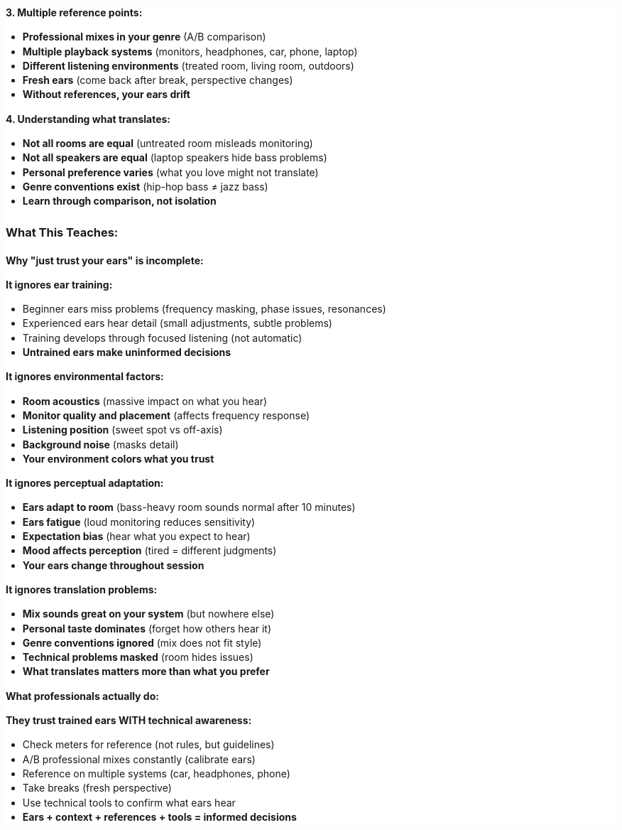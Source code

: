 **3. Multiple reference points:**
- **Professional mixes in your genre** (A/B comparison)
- **Multiple playback systems** (monitors, headphones, car, phone, laptop)
- **Different listening environments** (treated room, living room, outdoors)
- **Fresh ears** (come back after break, perspective changes)
- **Without references, your ears drift**

**4. Understanding what translates:**
- **Not all rooms are equal** (untreated room misleads monitoring)
- **Not all speakers are equal** (laptop speakers hide bass problems)
- **Personal preference varies** (what you love might not translate)
- **Genre conventions exist** (hip-hop bass ≠ jazz bass)
- **Learn through comparison, not isolation**

### **What This Teaches:**

**Why "just trust your ears" is incomplete:**

**It ignores ear training:**
- Beginner ears miss problems (frequency masking, phase issues, resonances)
- Experienced ears hear detail (small adjustments, subtle problems)
- Training develops through focused listening (not automatic)
- **Untrained ears make uninformed decisions**

**It ignores environmental factors:**
- **Room acoustics** (massive impact on what you hear)
- **Monitor quality and placement** (affects frequency response)
- **Listening position** (sweet spot vs off-axis)
- **Background noise** (masks detail)
- **Your environment colors what you trust**

**It ignores perceptual adaptation:**
- **Ears adapt to room** (bass-heavy room sounds normal after 10 minutes)
- **Ears fatigue** (loud monitoring reduces sensitivity)
- **Expectation bias** (hear what you expect to hear)
- **Mood affects perception** (tired = different judgments)
- **Your ears change throughout session**

**It ignores translation problems:**
- **Mix sounds great on your system** (but nowhere else)
- **Personal taste dominates** (forget how others hear it)
- **Genre conventions ignored** (mix does not fit style)
- **Technical problems masked** (room hides issues)
- **What translates matters more than what you prefer**

**What professionals actually do:**

**They trust trained ears WITH technical awareness:**
- Check meters for reference (not rules, but guidelines)
- A/B professional mixes constantly (calibrate ears)
- Reference on multiple systems (car, headphones, phone)
- Take breaks (fresh perspective)
- Use technical tools to confirm what ears hear
- **Ears + context + references + tools = informed decisions**
